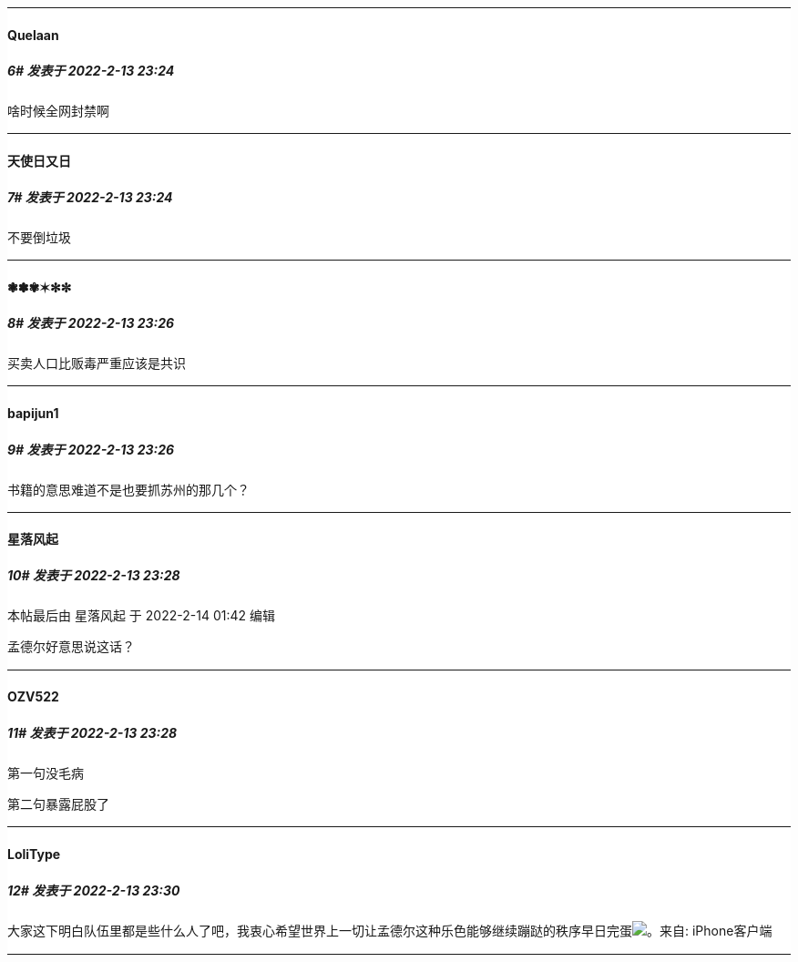 *****

####  Quelaan  
##### 6#       发表于 2022-2-13 23:24

啥时候全网封禁啊

*****

####  天使日又日  
##### 7#       发表于 2022-2-13 23:24

不要倒垃圾

*****

####  ❃✽✾✶✻✼  
##### 8#       发表于 2022-2-13 23:26

买卖人口比贩毒严重应该是共识

*****

####  bapijun1  
##### 9#       发表于 2022-2-13 23:26

书籍的意思难道不是也要抓苏州的那几个？

*****

####  星落风起  
##### 10#       发表于 2022-2-13 23:28

 本帖最后由 星落风起 于 2022-2-14 01:42 编辑 

孟德尔好意思说这话？

*****

####  OZV522  
##### 11#       发表于 2022-2-13 23:28

第一句没毛病

第二句暴露屁股了

*****

####  LoliType  
##### 12#       发表于 2022-2-13 23:30

大家这下明白队伍里都是些什么人了吧，我衷心希望世界上一切让孟德尔这种乐色能够继续蹦跶的秩序早日完蛋<img src="https://static.saraba1st.com/image/smiley/face2017/037.png" referrerpolicy="no-referrer">。来自: iPhone客户端

*****

